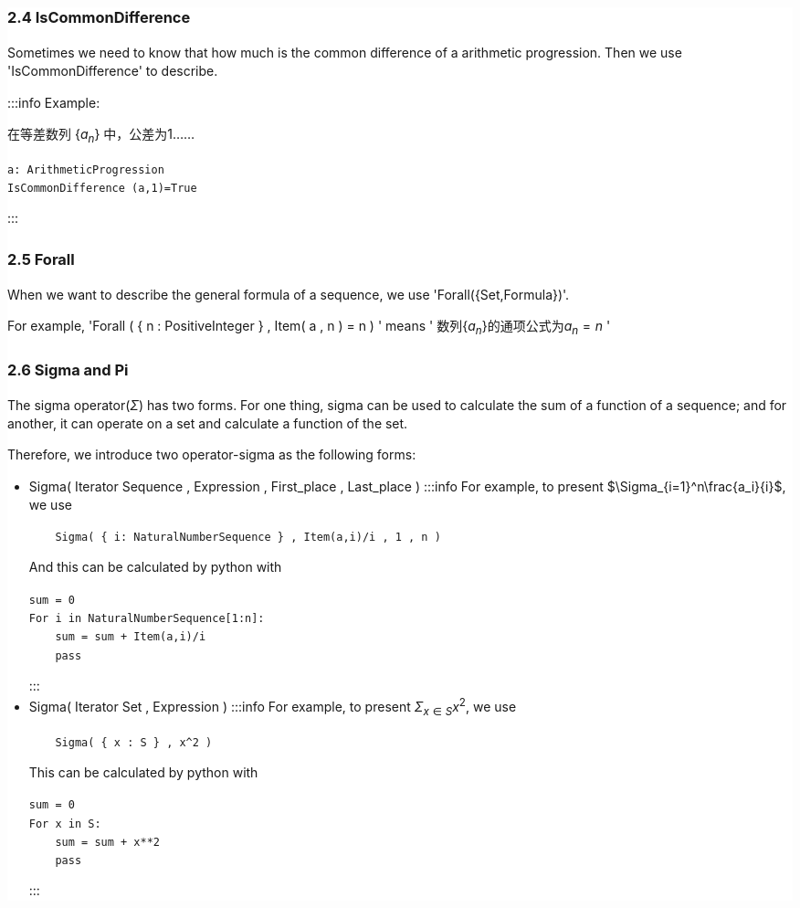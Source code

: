 

### 2.4 IsCommonDifference

Sometimes we need to know that how much is the common difference of a arithmetic progression. Then we use 'IsCommonDifference' to describe.



:::info
Example:

在等差数列 {$a_n$} 中，公差为1……


```
a: ArithmeticProgression
IsCommonDifference (a,1)=True

```
:::


### 2.5 Forall

When we want to describe the general formula of a sequence, we use 'Forall({Set,Formula})'.

For example, 'Forall ( { n : PositiveInteger } , Item( a , n ) = n ) ' means ' 数列{$a_n$}的通项公式为$a_n=n$ '

### 2.6 Sigma and Pi

The sigma operator($\Sigma$) has two forms. For one thing, sigma can be used to calculate the sum of a function of a  sequence; and for another, it can operate on a set and calculate a function of the set.

Therefore, we introduce two operator-sigma as the following forms:

- Sigma( Iterator Sequence , Expression , First_place , Last_place )
    :::info
    For example, to present $\Sigma_{i=1}^n\frac{a_i}{i}$, we use
    ```
        Sigma( { i: NaturalNumberSequence } , Item(a,i)/i , 1 , n )
    ```
    And this can be calculated by python with 
    ```
    sum = 0 
    For i in NaturalNumberSequence[1:n]:
        sum = sum + Item(a,i)/i 
        pass
    ```
    :::
- Sigma( Iterator Set , Expression )
    :::info
    For example, to present $\Sigma_{ x \in S }x^2$, we use
    ```
        Sigma( { x : S } , x^2 )
    ```
    This can be calculated by python with
    ```
    sum = 0 
    For x in S:
        sum = sum + x**2
        pass
    ```
    :::
